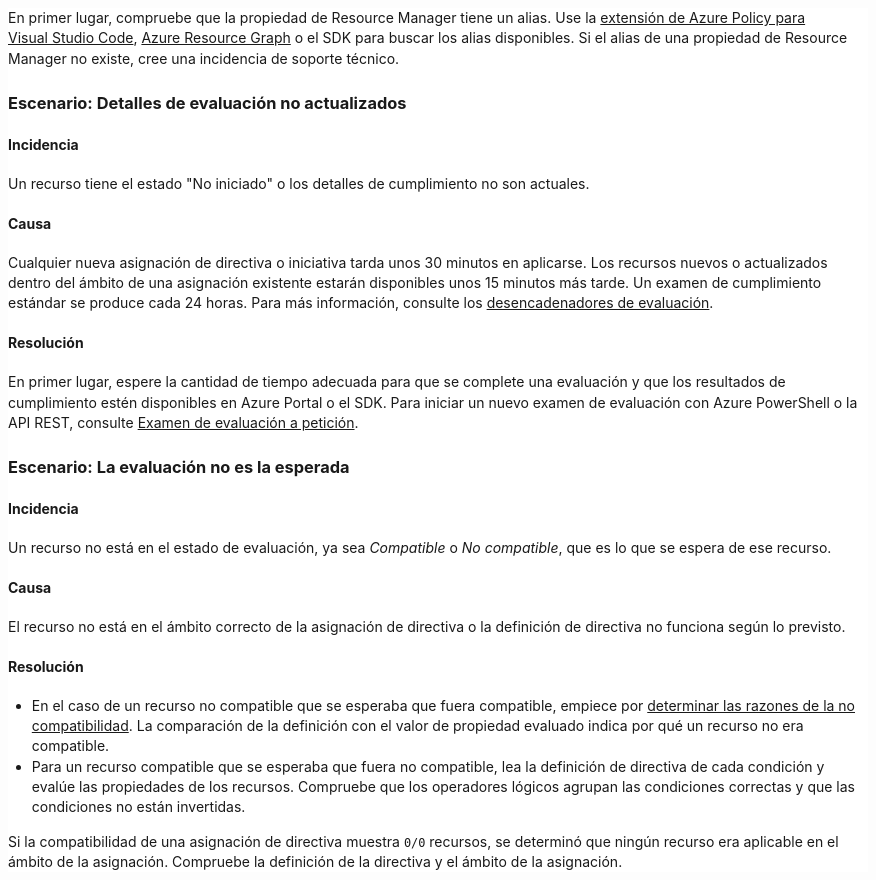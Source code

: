 En primer lugar, compruebe que la propiedad de Resource Manager tiene un alias. Use la [extensión de Azure Policy para Visual Studio Code](../how-to/extension-for-vscode.md), [Azure Resource Graph](../../resource-graph/samples/starter.md#distinct-alias-values) o el SDK para buscar los alias disponibles. Si el alias de una propiedad de Resource Manager no existe, cree una incidencia de soporte técnico.

### <a name="scenario-evaluation-details-not-up-to-date"></a>Escenario: Detalles de evaluación no actualizados

#### <a name="issue"></a>Incidencia

Un recurso tiene el estado "No iniciado" o los detalles de cumplimiento no son actuales.

#### <a name="cause"></a>Causa

Cualquier nueva asignación de directiva o iniciativa tarda unos 30 minutos en aplicarse. Los recursos nuevos o actualizados dentro del ámbito de una asignación existente estarán disponibles unos 15 minutos más tarde. Un examen de cumplimiento estándar se produce cada 24 horas. Para más información, consulte los [desencadenadores de evaluación](../how-to/get-compliance-data.md#evaluation-triggers).

#### <a name="resolution"></a>Resolución

En primer lugar, espere la cantidad de tiempo adecuada para que se complete una evaluación y que los resultados de cumplimiento estén disponibles en Azure Portal o el SDK. Para iniciar un nuevo examen de evaluación con Azure PowerShell o la API REST, consulte [Examen de evaluación a petición](../how-to/get-compliance-data.md#on-demand-evaluation-scan).

### <a name="scenario-evaluation-not-as-expected"></a>Escenario: La evaluación no es la esperada

#### <a name="issue"></a>Incidencia

Un recurso no está en el estado de evaluación, ya sea _Compatible_ o _No compatible_, que es lo que se espera de ese recurso.

#### <a name="cause"></a>Causa

El recurso no está en el ámbito correcto de la asignación de directiva o la definición de directiva no funciona según lo previsto.

#### <a name="resolution"></a>Resolución

- En el caso de un recurso no compatible que se esperaba que fuera compatible, empiece por [determinar las razones de la no compatibilidad](../how-to/determine-non-compliance.md). La comparación de la definición con el valor de propiedad evaluado indica por qué un recurso no era compatible.
- Para un recurso compatible que se esperaba que fuera no compatible, lea la definición de directiva de cada condición y evalúe las propiedades de los recursos. Compruebe que los operadores lógicos agrupan las condiciones correctas y que las condiciones no están invertidas.

Si la compatibilidad de una asignación de directiva muestra `0/0` recursos, se determinó que ningún recurso era aplicable en el ámbito de la asignación. Compruebe la definición de la directiva y el ámbito de la asignación.
